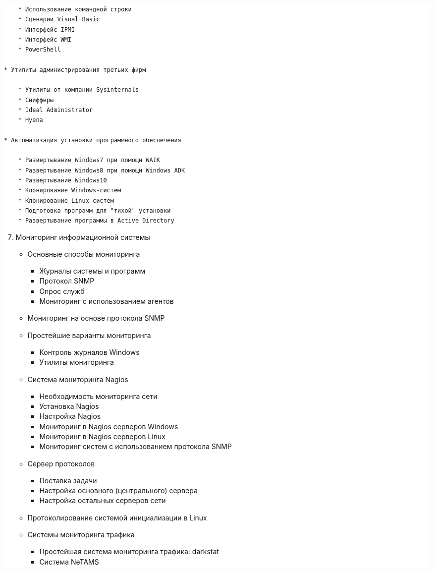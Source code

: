         * Использование командной строки
        * Сценарии Visual Basic
        * Интерфейс IPMI
        * Интерфейс WMI
        * PowerShell

    * Утилиты администрирования третьих фирм

        * Утилиты от компании Sysinternals
        * Снифферы 
        * Ideal Administrator
        * Hyena

    * Автоматизация установки программного обеспечения

        * Развертывание Windows7 при помощи WAIK
        * Развертывание Windows8 при помощи Windows ADK
        * Развертывание Windows10 
        * Клонирование Windows-систем
        * Клонирование Linux-систем
        * Подготовка программ для "тихой" установки
        * Развертывание программы в Active Directory

7. Мониторинг информационной системы
    
    * Основные способы мониторинга

        * Журналы системы и программ
        * Протокол SNMP
        * Опрос служб
        * Мониторинг с использованием агентов

    * Мониторинг на основе протокола SNMP
    * Простейшие варианты мониторинга

        * Контроль журналов Windows
        * Утилиты мониторинга

    * Система мониторинга Nagios

        * Необходимость мониторинга сети
        * Установка Nagios
        * Настройка Nagios
        * Мониторинг в Nagios серверов Windows
        * Мониторинг в Nagios серверов Linux
        * Мониторинг систем с использованием протокола SNMP

    * Сервер протоколов

        * Поставка задачи
        * Настройка основного (центрального) сервера
        * Настройка остальных серверов сети

    * Протоколирование системой инициализации в Linux
    * Системы мониторинга трафика

        * Простейшая система мониторинга трафика: darkstat
        * Система NeTAMS
